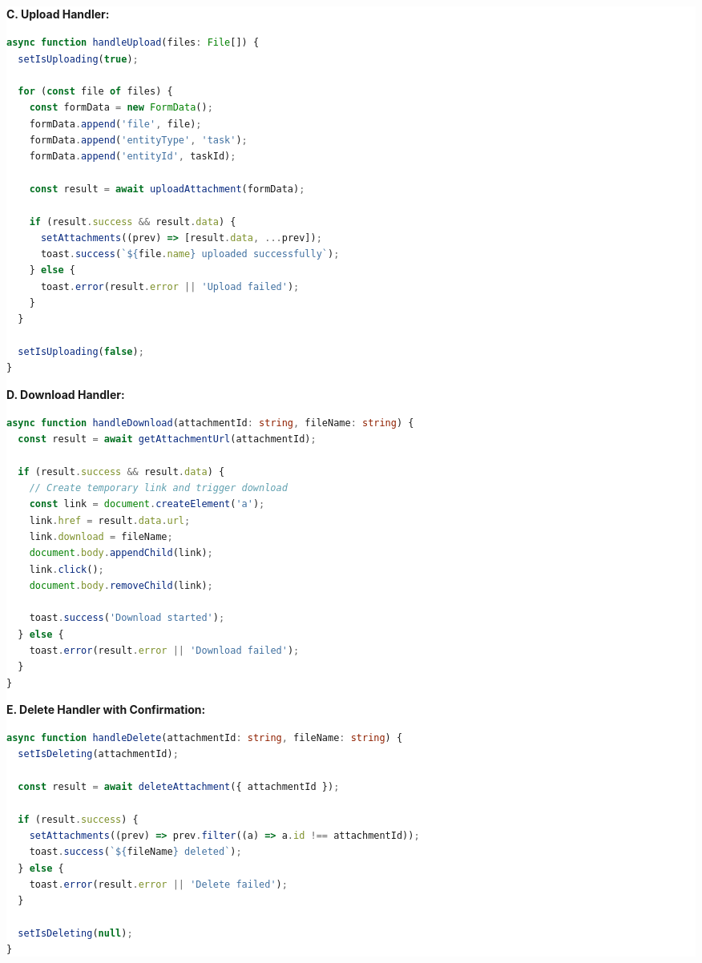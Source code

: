 **C. Upload Handler:**
```typescript
async function handleUpload(files: File[]) {
  setIsUploading(true);

  for (const file of files) {
    const formData = new FormData();
    formData.append('file', file);
    formData.append('entityType', 'task');
    formData.append('entityId', taskId);

    const result = await uploadAttachment(formData);

    if (result.success && result.data) {
      setAttachments((prev) => [result.data, ...prev]);
      toast.success(`${file.name} uploaded successfully`);
    } else {
      toast.error(result.error || 'Upload failed');
    }
  }

  setIsUploading(false);
}
```

**D. Download Handler:**
```typescript
async function handleDownload(attachmentId: string, fileName: string) {
  const result = await getAttachmentUrl(attachmentId);

  if (result.success && result.data) {
    // Create temporary link and trigger download
    const link = document.createElement('a');
    link.href = result.data.url;
    link.download = fileName;
    document.body.appendChild(link);
    link.click();
    document.body.removeChild(link);

    toast.success('Download started');
  } else {
    toast.error(result.error || 'Download failed');
  }
}
```

**E. Delete Handler with Confirmation:**
```typescript
async function handleDelete(attachmentId: string, fileName: string) {
  setIsDeleting(attachmentId);

  const result = await deleteAttachment({ attachmentId });

  if (result.success) {
    setAttachments((prev) => prev.filter((a) => a.id !== attachmentId));
    toast.success(`${fileName} deleted`);
  } else {
    toast.error(result.error || 'Delete failed');
  }

  setIsDeleting(null);
}
```
